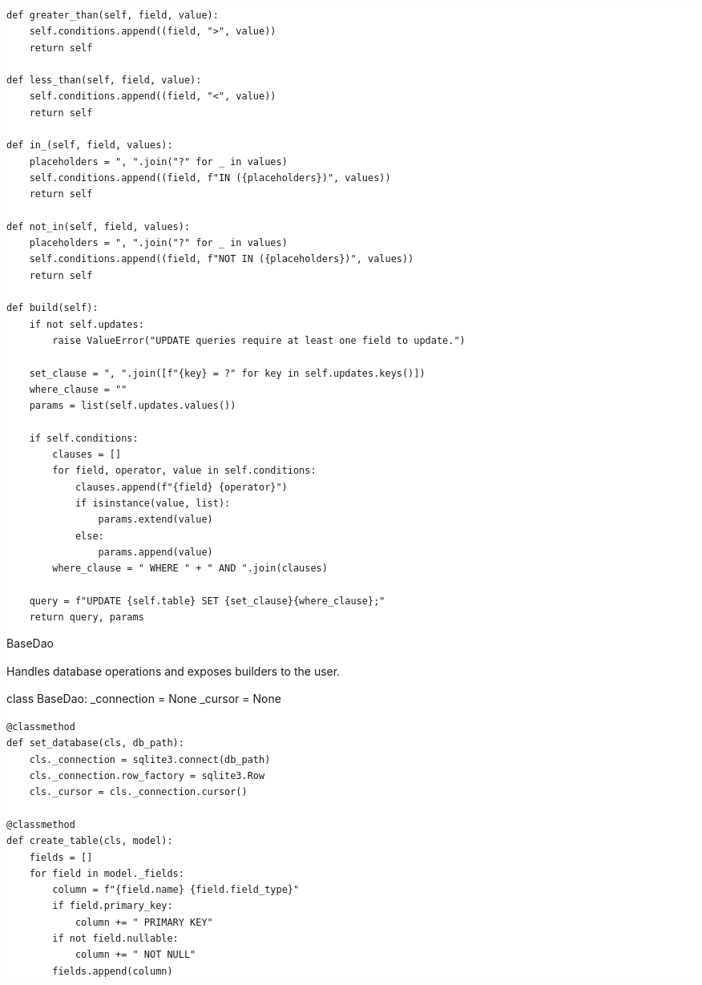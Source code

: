     def greater_than(self, field, value):
        self.conditions.append((field, ">", value))
        return self

    def less_than(self, field, value):
        self.conditions.append((field, "<", value))
        return self

    def in_(self, field, values):
        placeholders = ", ".join("?" for _ in values)
        self.conditions.append((field, f"IN ({placeholders})", values))
        return self

    def not_in(self, field, values):
        placeholders = ", ".join("?" for _ in values)
        self.conditions.append((field, f"NOT IN ({placeholders})", values))
        return self

    def build(self):
        if not self.updates:
            raise ValueError("UPDATE queries require at least one field to update.")

        set_clause = ", ".join([f"{key} = ?" for key in self.updates.keys()])
        where_clause = ""
        params = list(self.updates.values())

        if self.conditions:
            clauses = []
            for field, operator, value in self.conditions:
                clauses.append(f"{field} {operator}")
                if isinstance(value, list):
                    params.extend(value)
                else:
                    params.append(value)
            where_clause = " WHERE " + " AND ".join(clauses)

        query = f"UPDATE {self.table} SET {set_clause}{where_clause};"
        return query, params

BaseDao

Handles database operations and exposes builders to the user.

class BaseDao:
    _connection = None
    _cursor = None

    @classmethod
    def set_database(cls, db_path):
        cls._connection = sqlite3.connect(db_path)
        cls._connection.row_factory = sqlite3.Row
        cls._cursor = cls._connection.cursor()

    @classmethod
    def create_table(cls, model):
        fields = []
        for field in model._fields:
            column = f"{field.name} {field.field_type}"
            if field.primary_key:
                column += " PRIMARY KEY"
            if not field.nullable:
                column += " NOT NULL"
            fields.append(column)
